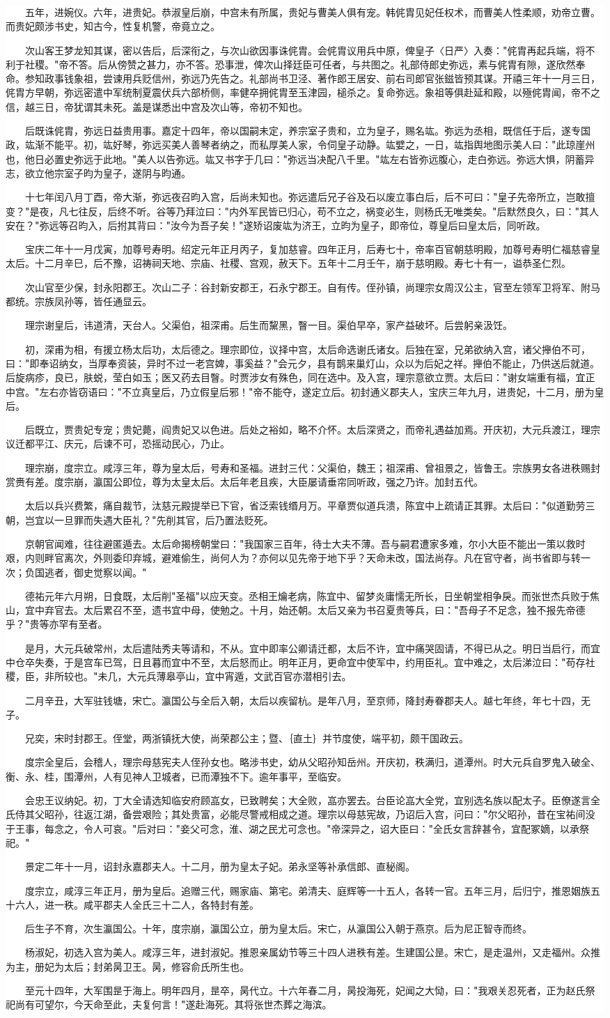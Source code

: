 　　五年，进婉仪。六年，进贵妃。恭淑皇后崩，中宫未有所属，贵妃与曹美人俱有宠。韩侂胄见妃任权术，而曹美人性柔顺，劝帝立曹。而贵妃颇涉书史，知古今，性复机警，帝竟立之。

　　次山客王梦龙知其谋，密以告后，后深衔之，与次山欲因事诛侂胄。会侂胄议用兵中原，俾皇子〈日严〉入奏："侂胄再起兵端，将不利于社稷。"帝不答。后从傍赞之甚力，亦不答。恐事泄，俾次山择廷臣可任者，与共图之。礼部侍郎史弥远，素与侂胄有隙，遂欣然奉命。参知政事钱象祖，尝谏用兵贬信州，弥远乃先告之。礼部尚书卫泾、著作郎王居安、前右司郎官张鎡皆预其谋。开禧三年十一月三日，侂胄方早朝，弥远密遣中军统制夏震伏兵六部桥侧，率健卒拥侂胄至玉津园，槌杀之。复命弥远。象祖等俱赴延和殿，以殛侂胄闻，帝不之信，越三日，帝犹谓其未死。盖是谋悉出中宫及次山等，帝初不知也。

　　后既诛侂胄，弥远日益贵用事。嘉定十四年，帝以国嗣未定，养宗室子贵和，立为皇子，赐名竑。弥远为丞相，既信任于后，遂专国政，竑渐不能平。初，竑好琴，弥远买美人善琴者纳之，而私厚美人家，令伺皇子动静。竑嬖之，一日，竑指舆地图示美人曰："此琼崖州也，他日必置史弥远于此地。"美人以告弥远。竑又书字于几曰："弥远当决配八千里。"竑左右皆弥远腹心，走白弥远。弥远大惧，阴蓄异志，欲立他宗室子昀为皇子，遂阴与昀通。

　　十七年闰八月丁酉，帝大渐，弥远夜召昀入宫，后尚未知也。弥远遣后兄子谷及石以废立事白后，后不可曰："皇子先帝所立，岂敢擅变？"是夜，凡七往反，后终不听。谷等乃拜泣曰："内外军民皆已归心，苟不立之，祸变必生，则杨氏无唯类矣。"后默然良久，曰："其人安在？"弥远等召昀入，后拊其背曰："汝今为吾子矣！"遂矫诏废竑为济王，立昀为皇子，即帝位，尊皇后曰皇太后，同听政。

　　宝庆二年十一月戊寅，加尊号寿明。绍定元年正月丙子，复加慈睿。四年正月，后寿七十，帝率百官朝慈明殿，加尊号寿明仁福慈睿皇太后。十二月辛巳，后不豫，诏祷祠天地、宗庙、社稷、宫观，赦天下。五年十二月壬午，崩于慈明殿。寿七十有一，谥恭圣仁烈。

　　次山官至少保，封永阳郡王。次山二子：谷封新安郡王，石永宁郡王。自有传。侄孙镇，尚理宗女周汉公主，官至左领军卫将军、附马都统。宗族凤孙等，皆任通显云。

　　理宗谢皇后，讳道清，天台人。父渠伯，祖深甫。后生而黧黑，瞖一目。渠伯早卒，家产益破坏。后尝躬亲汲饪。

　　初，深甫为相，有援立杨太后功，太后德之。理宗即位，议择中宫，太后命选谢氏诸女。后独在室，兄弟欲纳入宫，诸父攑伯不可，曰："即奉诏纳女，当厚奉资装，异时不过一老宫婢，事奚益？"会元夕，县有鹊来巢灯山，众以为后妃之祥。攑伯不能止，乃供送后就道。后旋病疹，良已，肤蜕，莹白如玉；医又药去目瞖。时贾涉女有殊色，同在选中。及入宫，理宗意欲立贾。太后曰："谢女端重有福，宜正中宫。"左右亦皆窃语曰："不立真皇后，乃立假皇后邪！"帝不能夺，遂定立后。初封通义郡夫人，宝庆三年九月，进贵妃，十二月，册为皇后。

　　后既立，贾贵妃专宠；贵妃薨，阎贵妃又以色进。后处之裕如，略不介怀。太后深贤之，而帝礼遇益加焉。开庆初，大元兵渡江，理宗议迁都平江、庆元，后谏不可，恐摇动民心，乃止。

　　理宗崩，度宗立。咸淳三年，尊为皇太后，号寿和圣福。进封三代：父渠伯，魏王；祖深甫、曾祖景之，皆鲁王。宗族男女各进秩赐封赏赉有差。度宗崩，瀛国公即位，尊为太皇太后。太后年老且疾，大臣屡请垂帘同听政，强之乃许。加封五代。

　　太后以兵兴费繁，痛自裁节，汰慈元殿提举已下官，省泛索钱缗月万。平章贾似道兵溃，陈宜中上疏请正其罪。太后曰："似道勤劳三朝，岂宜以一旦罪而失遇大臣礼？"先削其官，后乃置法贬死。

　　京朝官闻难，往往避匿遁去。太后命揭榜朝堂曰："我国家三百年，待士大夫不薄。吾与嗣君遭家多难，尔小大臣不能出一策以救时艰，内则畔官离次，外则委印弃城，避难偷生，尚何人为？亦何以见先帝于地下乎？天命未改，国法尚存。凡在官守者，尚书省即与转一次；负国逃者，御史觉察以闻。"

　　德祐元年六月朔，日食既，太后削"圣福"以应天变。丞相王爚老病，陈宜中、留梦炎庸懦无所长，日坐朝堂相争戾。而张世杰兵败于焦山，宜中弃官去。太后累召不至，遗书宜中母，使勉之。十月，始还朝。太后又亲为书召夏贵等兵，曰："吾母子不足念，独不报先帝德乎？"贵等亦罕有至者。

　　是月，大元兵破常州，太后遣陆秀夫等请和，不从。宜中即率公卿请迁都，太后不许，宜中痛哭固请，不得已从之。明日当启行，而宜中仓卒失奏，于是宫车已驾，日且暮而宜中不至，太后怒而止。明年正月，更命宜中使军中，约用臣礼。宜中难之，太后涕泣曰："苟存社稷，臣，非所较也。"未几，大元兵薄皋亭山，宜中宵遁，文武百官亦潜相引去。

　　二月辛丑，大军驻钱塘，宋亡。瀛国公与全后入朝，太后以疾留杭。是年八月，至京师，降封寿眷郡夫人。越七年终，年七十四，无子。

　　兄奕，宋时封郡王。侄堂，两浙镇抚大使，尚荣郡公主；暨、｛直土｝并节度使，端平初，颇干国政云。

　　度宗全皇后，会稽人，理宗母慈宪夫人侄孙女也。略涉书史，幼从父昭孙知岳州。开庆初，秩满归，道潭州。时大元兵自罗鬼入破全、衡、永、桂，围潭州，人有见神人卫城者，已而潭独不下。逾年事平，至临安。

　　会忠王议纳妃。初，丁大全请选知临安府顾嵓女，已致聘矣；大全败，嵓亦罢去。台臣论嵓大全党，宜别选名族以配太子。臣僚遂言全氏侍其父昭孙，往返江湖，备尝艰险；其处贵富，必能尽警戒相成之道。理宗以母慈宪故，乃诏后入宫，问曰："尔父昭孙，昔在宝祐间没于王事，每念之，令人可哀。"后对曰："妾父可念，淮、湖之民尤可念也。"帝深异之，诏大臣曰："全氏女言辞甚令，宜配冢嫡，以承祭祀。"

　　景定二年十一月，诏封永嘉郡夫人。十二月，册为皇太子妃。弟永坚等补承信郎、直秘阁。

　　度宗立，咸淳三年正月，册为皇后。追赠三代，赐家庙、第宅。弟清夫、庭辉等一十五人，各转一官。五年三月，后归宁，推恩姻族五十六人，进一秩。咸平郡夫人全氏三十二人，各特封有差。

　　后生子不育，次生瀛国公。十年，度宗崩，瀛国公立，册为皇太后。宋亡，从瀛国公入朝于燕京。后为尼正智寺而终。

　　杨淑妃，初选入宫为美人。咸淳三年，进封淑妃。推恩亲属幼节等三十四人进秩有差。生建国公昰。宋亡，是走温州，又走福州。众推为主，册妃为太后；封弟昺卫王。昺，修容俞氏所生也。

　　至元十四年，大军围昰于海上。明年四月，昰卒，昺代立。十六年春二月，昺投海死，妃闻之大恸，曰："我艰关忍死者，正为赵氏祭祀尚有可望尔，今天命至此，夫复何言！"遂赴海死。其将张世杰葬之海滨。




